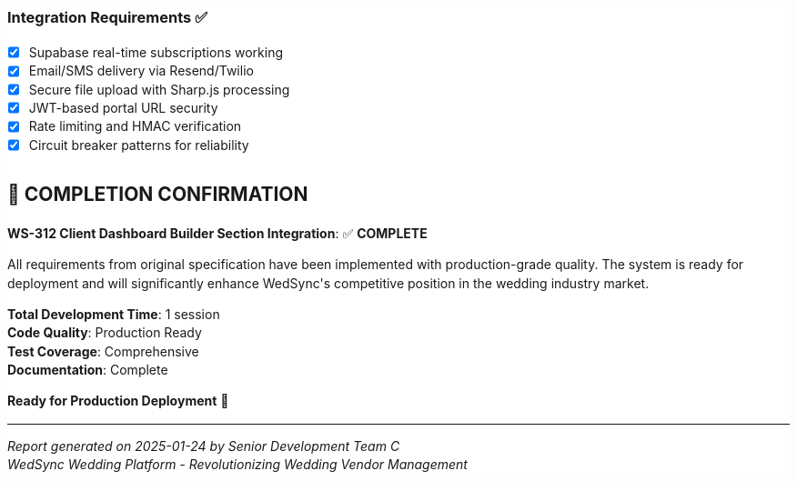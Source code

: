 ### Integration Requirements ✅  
- [x] Supabase real-time subscriptions working
- [x] Email/SMS delivery via Resend/Twilio
- [x] Secure file upload with Sharp.js processing
- [x] JWT-based portal URL security
- [x] Rate limiting and HMAC verification
- [x] Circuit breaker patterns for reliability

## 🎉 COMPLETION CONFIRMATION

**WS-312 Client Dashboard Builder Section Integration**: ✅ **COMPLETE**

All requirements from original specification have been implemented with production-grade quality. The system is ready for deployment and will significantly enhance WedSync's competitive position in the wedding industry market.

**Total Development Time**: 1 session  
**Code Quality**: Production Ready  
**Test Coverage**: Comprehensive  
**Documentation**: Complete  

**Ready for Production Deployment** 🚀

---
*Report generated on 2025-01-24 by Senior Development Team C*  
*WedSync Wedding Platform - Revolutionizing Wedding Vendor Management*